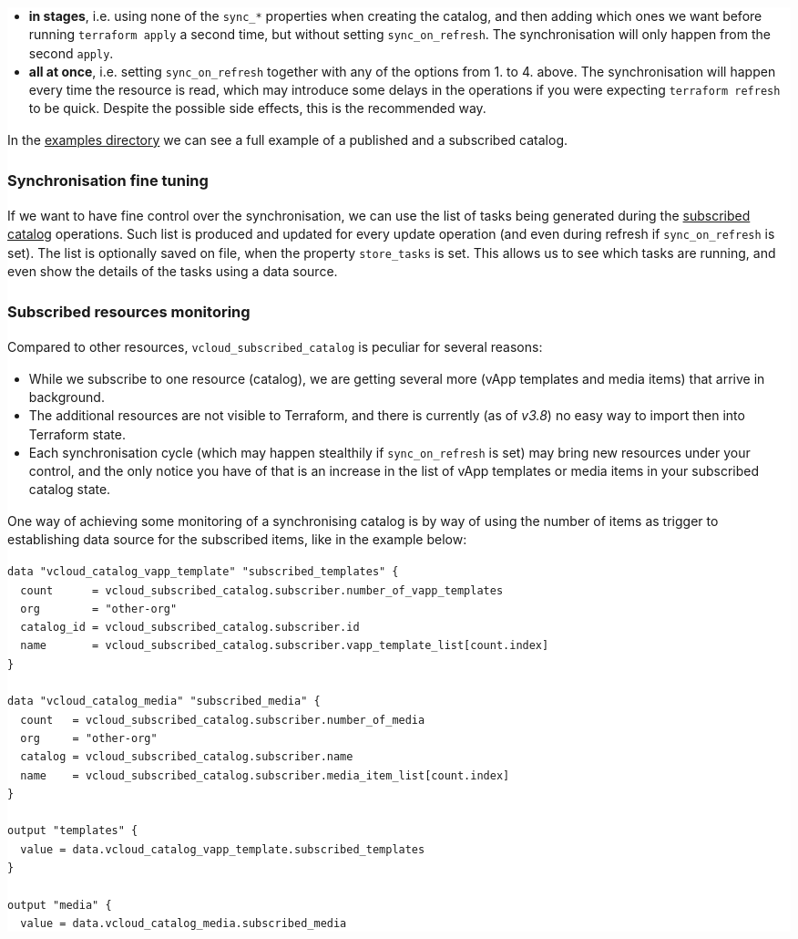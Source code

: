 * **in stages**, i.e. using none of the `sync_*` properties when creating the catalog, and then adding which ones we want
  before running `terraform apply` a second time, but without setting `sync_on_refresh`. The synchronisation will only
  happen from the second `apply`.
* **all at once**, i.e. setting `sync_on_refresh` together with any of the options from 1. to 4. above. The synchronisation
  will happen every time the resource is read, which may introduce some delays in the operations if you were expecting
  `terraform refresh` to be quick. Despite the possible side effects, this is the recommended way.

In the [examples directory](https://github.com/vmware/terraform-provider-vcloud/examples/subscribed_catalog) we can see a full
example of a published and a subscribed catalog.

### Synchronisation fine tuning

If we want to have fine control over the synchronisation, we can use the list of tasks being generated during the [subscribed
catalog][subscribed] operations. Such list is produced and updated for every update operation (and even during refresh
if `sync_on_refresh` is set). The list is optionally saved on file, when the property `store_tasks` is set. This allows
us to see which tasks are running, and even show the details of the tasks using a data source.

### Subscribed resources monitoring

Compared to other resources, `vcloud_subscribed_catalog` is peculiar for several reasons:

* While we subscribe to one resource (catalog), we are getting several more (vApp templates and media items) that arrive
  in background.
* The additional resources are not visible to Terraform, and there is currently (as of *v3.8*) no easy way to import then
  into Terraform state.
* Each synchronisation cycle (which may happen stealthily if `sync_on_refresh` is set) may bring new resources under your
  control, and the only notice you have of that is an increase in the list of vApp templates or media items in your
  subscribed catalog state.

One way of achieving some monitoring of a synchronising catalog is by way of using the number of items as trigger to
establishing data source for the subscribed items, like in the example below:

```hcl
data "vcloud_catalog_vapp_template" "subscribed_templates" {
  count      = vcloud_subscribed_catalog.subscriber.number_of_vapp_templates
  org        = "other-org"
  catalog_id = vcloud_subscribed_catalog.subscriber.id
  name       = vcloud_subscribed_catalog.subscriber.vapp_template_list[count.index]
}

data "vcloud_catalog_media" "subscribed_media" {
  count   = vcloud_subscribed_catalog.subscriber.number_of_media
  org     = "other-org"
  catalog = vcloud_subscribed_catalog.subscriber.name
  name    = vcloud_subscribed_catalog.subscriber.media_item_list[count.index]
}

output "templates" {
  value = data.vcloud_catalog_vapp_template.subscribed_templates
}

output "media" {
  value = data.vcloud_catalog_media.subscribed_media
```

[catalog]: </providers/terraform-viettelidc/vcloud/latest/docs/resources/catalog> (vcloud_catalog)
[shared]: </providers/terraform-viettelidc/vcloud/latest/docs/resources/catalog_access_control> (vcloud_catalog)
[subscribed]: </providers/terraform-viettelidc/vcloud/latest/docs/resources/subscribed_catalog> (vcloud_subscribed_catalog)
[item]: </providers/terraform-viettelidc/vcloud/latest/docs/resources/catalog_item> (vcloud_catalog_item)
[media]: </providers/terraform-viettelidc/vcloud/latest/docs/resources/catalog_media> (vcloud_catalog_media)
[template]: </providers/terraform-viettelidc/vcloud/latest/docs/resources/catalog_vapp_template> (vcloud_catalog_vapp_template)